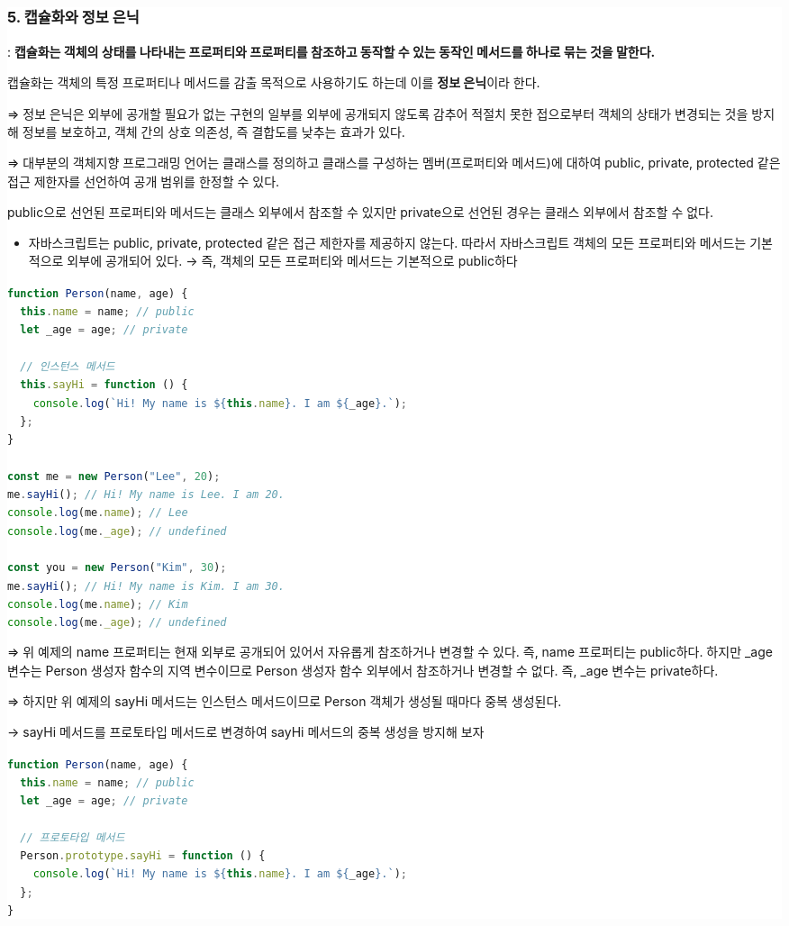 ### 5. 캡슐화와 정보 은닉

: **캡슐화는 객체의 상태를 나타내는 프로퍼티와 프로퍼티를 참조하고 동작할 수 있는 동작인 메서드를 하나로 묶는 것을 말한다.**

캡슐화는 객체의 특정 프로퍼티나 메서드를 감출 목적으로 사용하기도 하는데 이를 **정보 은닉**이라 한다.

⇒ 정보 은닉은 외부에 공개할 필요가 없는 구현의 일부를 외부에 공개되지 않도록 감추어 적절치 못한 접으로부터 객체의 상태가 변경되는 것을 방지해 정보를 보호하고, 객체 간의 상호 의존성, 즉 결합도를 낮추는 효과가 있다.

⇒ 대부분의 객체지향 프로그래밍 언어는 클래스를 정의하고 클래스를 구성하는 멤버(프로퍼티와 메서드)에 대하여 public, private, protected 같은 접근 제한자를 선언하여 공개 범위를 한정할 수 있다.

public으로 선언된 프로퍼티와 메서드는 클래스 외부에서 참조할 수 있지만 private으로 선언된 경우는 클래스 외부에서 참조할 수 없다.

- 자바스크립트는 public, private, protected 같은 접근 제한자를 제공하지 않는다. 따라서 자바스크립트 객체의 모든 프로퍼티와 메서드는 기본적으로 외부에 공개되어 있다.
  → 즉, 객체의 모든 프로퍼티와 메서드는 기본적으로 public하다

```jsx
function Person(name, age) {
  this.name = name; // public
  let _age = age; // private

  // 인스턴스 메서드
  this.sayHi = function () {
    console.log(`Hi! My name is ${this.name}. I am ${_age}.`);
  };
}

const me = new Person("Lee", 20);
me.sayHi(); // Hi! My name is Lee. I am 20.
console.log(me.name); // Lee
console.log(me._age); // undefined

const you = new Person("Kim", 30);
me.sayHi(); // Hi! My name is Kim. I am 30.
console.log(me.name); // Kim
console.log(me._age); // undefined
```

⇒ 위 예제의 name 프로퍼티는 현재 외부로 공개되어 있어서 자유롭게 참조하거나 변경할 수 있다. 즉, name 프로퍼티는 public하다. 하지만 \_age 변수는 Person 생성자 함수의 지역 변수이므로 Person 생성자 함수 외부에서 참조하거나 변경할 수 없다. 즉, \_age 변수는 private하다.

⇒ 하지만 위 예제의 sayHi 메서드는 인스턴스 메서드이므로 Person 객체가 생성될 때마다 중복 생성된다.

→ sayHi 메서드를 프로토타입 메서드로 변경하여 sayHi 메서드의 중복 생성을 방지해 보자

```jsx
function Person(name, age) {
  this.name = name; // public
  let _age = age; // private

  // 프로토타입 메서드
  Person.prototype.sayHi = function () {
    console.log(`Hi! My name is ${this.name}. I am ${_age}.`);
  };
}
```
